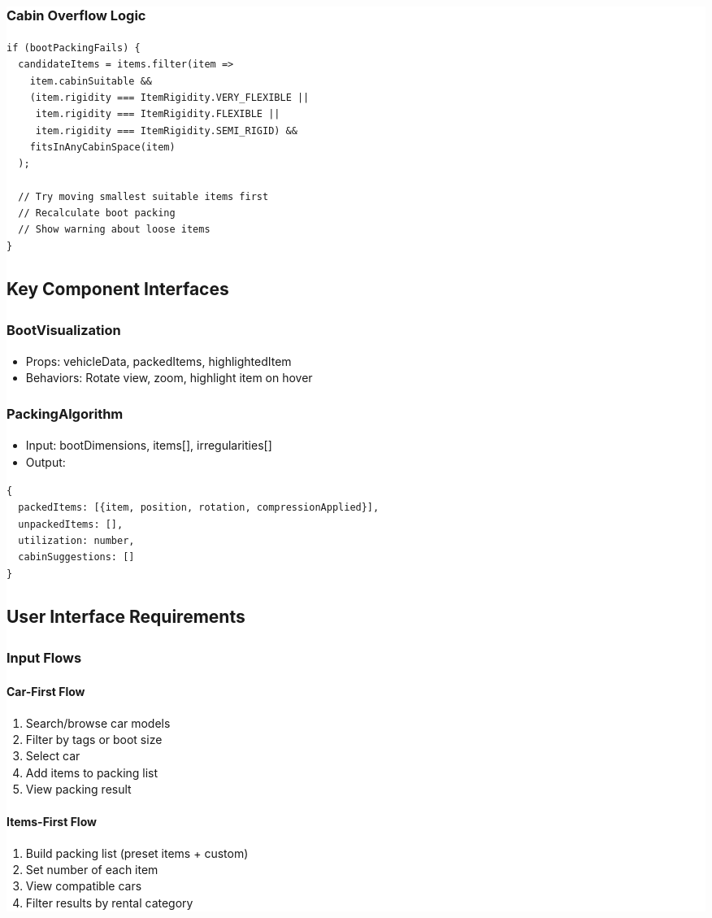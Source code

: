 ### Cabin Overflow Logic
```
if (bootPackingFails) {
  candidateItems = items.filter(item => 
    item.cabinSuitable && 
    (item.rigidity === ItemRigidity.VERY_FLEXIBLE || 
     item.rigidity === ItemRigidity.FLEXIBLE || 
     item.rigidity === ItemRigidity.SEMI_RIGID) &&
    fitsInAnyCabinSpace(item)
  );
  
  // Try moving smallest suitable items first
  // Recalculate boot packing
  // Show warning about loose items
}
```

## Key Component Interfaces

### BootVisualization
- Props: vehicleData, packedItems, highlightedItem
- Behaviors: Rotate view, zoom, highlight item on hover

### PackingAlgorithm
- Input: bootDimensions, items[], irregularities[]
- Output: 
```
{
  packedItems: [{item, position, rotation, compressionApplied}],
  unpackedItems: [],
  utilization: number,
  cabinSuggestions: []
}
```

## User Interface Requirements

### Input Flows

#### Car-First Flow
1. Search/browse car models
2. Filter by tags or boot size
3. Select car
4. Add items to packing list
5. View packing result

#### Items-First Flow
1. Build packing list (preset items + custom)
2. Set number of each item
3. View compatible cars
4. Filter results by rental category
